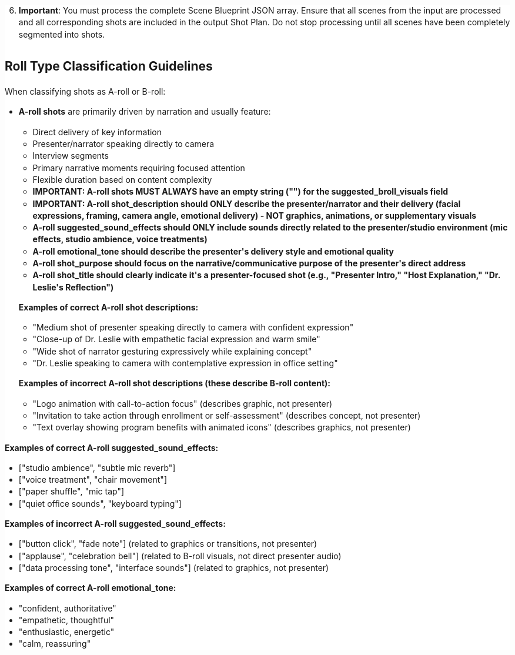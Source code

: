 6. **Important**: You must process the complete Scene Blueprint JSON array. Ensure that all scenes from the input are processed and all corresponding shots are included in the output Shot Plan. Do not stop processing until all scenes have been completely segmented into shots.

## Roll Type Classification Guidelines

When classifying shots as A-roll or B-roll:

- **A-roll shots** are primarily driven by narration and usually feature:
  - Direct delivery of key information
  - Presenter/narrator speaking directly to camera
  - Interview segments
  - Primary narrative moments requiring focused attention
  - Flexible duration based on content complexity
  - **IMPORTANT: A-roll shots MUST ALWAYS have an empty string ("") for the suggested_broll_visuals field**
  - **IMPORTANT: A-roll shot_description should ONLY describe the presenter/narrator and their delivery (facial expressions, framing, camera angle, emotional delivery) - NOT graphics, animations, or supplementary visuals**
  - **A-roll suggested_sound_effects should ONLY include sounds directly related to the presenter/studio environment (mic effects, studio ambience, voice treatments)**
  - **A-roll emotional_tone should describe the presenter's delivery style and emotional quality**
  - **A-roll shot_purpose should focus on the narrative/communicative purpose of the presenter's direct address**
  - **A-roll shot_title should clearly indicate it's a presenter-focused shot (e.g., "Presenter Intro," "Host Explanation," "Dr. Leslie's Reflection")**

  **Examples of correct A-roll shot descriptions:**
  - "Medium shot of presenter speaking directly to camera with confident expression"
  - "Close-up of Dr. Leslie with empathetic facial expression and warm smile"
  - "Wide shot of narrator gesturing expressively while explaining concept"
  - "Dr. Leslie speaking to camera with contemplative expression in office setting"
  
  **Examples of incorrect A-roll shot descriptions (these describe B-roll content):**
  - "Logo animation with call-to-action focus" (describes graphic, not presenter)
  - "Invitation to take action through enrollment or self-assessment" (describes concept, not presenter)
  - "Text overlay showing program benefits with animated icons" (describes graphics, not presenter)

**Examples of correct A-roll suggested_sound_effects:**
- ["studio ambience", "subtle mic reverb"]
- ["voice treatment", "chair movement"]
- ["paper shuffle", "mic tap"]
- ["quiet office sounds", "keyboard typing"]

**Examples of incorrect A-roll suggested_sound_effects:**
- ["button click", "fade note"] (related to graphics or transitions, not presenter)
- ["applause", "celebration bell"] (related to B-roll visuals, not direct presenter audio)
- ["data processing tone", "interface sounds"] (related to graphics, not presenter)

**Examples of correct A-roll emotional_tone:**
- "confident, authoritative"
- "empathetic, thoughtful"
- "enthusiastic, energetic"
- "calm, reassuring"
